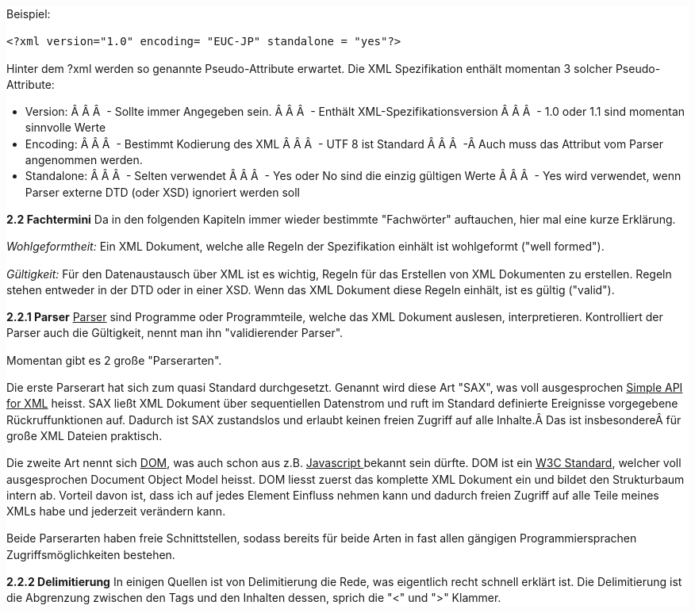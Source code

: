 Beispiel:
<pre>&lt;?xml version="1.0" encoding= "EUC-JP" standalone = "yes"?&gt;</pre>
Hinter dem ?xml werden so genannte Pseudo-Attribute erwartet. Die XML Spezifikation enthält momentan 3 solcher Pseudo-Attribute:

- Version:
Â Â Â  - Sollte immer Angegeben sein.
Â Â Â  - Enthält XML-Spezifikationsversion
Â Â Â  - 1.0 oder 1.1 sind momentan sinnvolle Werte
- Encoding:
Â Â Â  - Bestimmt Kodierung des XML
Â Â Â  - UTF 8 ist Standard
Â Â Â  -Â Auch muss das Attribut vom Parser angenommen werden.
- Standalone:
Â Â Â  - Selten verwendet
Â Â Â  - Yes oder No sind die einzig gültigen Werte
Â Â Â  - Yes wird verwendet, wenn Parser externe DTD (oder XSD) ignoriert werden soll

<strong>2.2 Fachtermini</strong>
Da in den folgenden Kapiteln immer wieder bestimmte "Fachwörter" auftauchen, hier mal eine kurze Erklärung.

<em>Wohlgeformtheit:</em> Ein XML Dokument, welche alle Regeln der Spezifikation einhält ist wohlgeformt ("well formed").

<em>Gültigkeit:</em> Für den Datenaustausch über XML ist es wichtig, Regeln für das Erstellen von XML Dokumenten zu erstellen. Regeln stehen entweder in der DTD oder in einer XSD. Wenn das XML Dokument diese Regeln einhält, ist es gültig ("valid").

<strong>2.2.1 Parser</strong>
<a target="_blank" href="http://de.wikipedia.org/wiki/Parser" title="Parser Wiki">Parser</a> sind Programme oder Programmteile, welche das XML Dokument auslesen, interpretieren. Kontrolliert der Parser auch die Gültigkeit, nennt man ihn "validierender Parser".

Momentan gibt es 2 große "Parserarten".

Die erste Parserart hat sich zum quasi Standard durchgesetzt. Genannt wird diese Art "SAX", was voll ausgesprochen <a target="_blank" href="http://de.wikipedia.org/wiki/Simple_API_for_XML" title="SAX Wiki">Simple API for XML</a> heisst.
SAX ließt XML Dokument über sequentiellen Datenstrom und ruft im Standard definierte Ereignisse vorgegebene Rückruffunktionen auf. Dadurch ist SAX zustandslos und erlaubt keinen freien Zugriff auf alle Inhalte.Â Das ist insbesondereÂ für große XML Dateien praktisch.

Die zweite Art nennt sich <a target="_blank" href="http://de.wikipedia.org/wiki/Document_Object_Model" title="DOM Wiki">DOM</a>, was auch schon aus z.B. <a target="_blank" href="http://de.wikipedia.org/wiki/Javascript" title="Javascript Wiki">Javascript </a>bekannt sein dürfte. DOM ist ein <a target="_blank" href="http://de.wikipedia.org/wiki/W3c" title="W3C Wiki">W3C Standard</a>, welcher voll ausgesprochen Document Object Model heisst. DOM liesst zuerst das komplette XML Dokument ein und bildet den Strukturbaum intern ab. Vorteil davon ist, dass ich auf jedes Element Einfluss nehmen kann und dadurch freien Zugriff auf alle Teile meines XMLs habe und jederzeit verändern kann.

Beide Parserarten haben freie Schnittstellen, sodass bereits für beide Arten in fast allen gängigen Programmiersprachen Zugriffsmöglichkeiten bestehen.

<strong>2.2.2 Delimitierung</strong>
In einigen Quellen ist von Delimitierung die Rede, was eigentlich recht schnell erklärt ist. Die Delimitierung ist die Abgrenzung zwischen den Tags und den Inhalten dessen, sprich die "&lt;" und "&gt;" Klammer.
